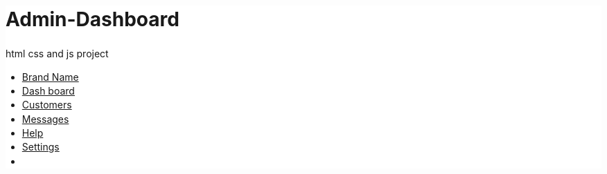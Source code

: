 # Admin-Dashboard
html css and js project
<!DOCTYPE HTML>
<html>
<head>
    <meta charset="utf-8">
    <meta name="viewport" content="width=device-width,initial-scale=1.0">
    <title>Responsive Admin Dashboard</title>
</head>
<body>
    <div class="container">
        <div class="navigation">
            <ul>
                <li>
                    <a href="#">
                        <span class="icon">
                            <ion-icon name="logo-apple"></ion-icon>
                        </span>
                        <span class="title">Brand Name</span>
                    </a>
                </li>
                <li>
                    <a href="#">
                        <span class="icon">
                            <ion-icon name="home-outline"></ion-icon>
                        </span>
                        <span class="title">Dash board</span>
                    </a>
                </li>
                <li>
                    <a href="#">
                        <span class="icon">
                            <ion-icon name="people-outline"></ion-icon>
                        </span>
                        <span class="title">Customers</span>
                    </a>
                </li>
                <li>
                    <a href="#">
                        <span class="icon">
                            <ion-icon name="chatbubble-outline"></ion-icon>
                        </span>
                        <span class="title">Messages</span>
                    </a>
                </li>
                <li>
                    <a href="#">
                        <span class="icon">
                            <ion-icon name="help-outline"></ion-icon>
                        </span>
                        <span class="title">Help</span>
                    </a>
                </li>
                <li>
                    <a href="#">
                        <span class="icon">
                            <ion-icon name="settings-outline"></ion-icon>
                        </span>
                        <span class="title">Settings</span>
                    </a>
                </li>
                <li>